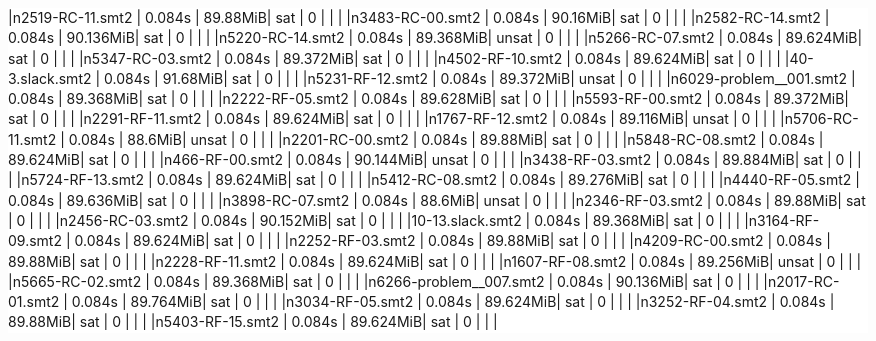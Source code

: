 |n2519-RC-11.smt2                                             |    0.084s | 89.88MiB| sat | 0 |  |  |
|n3483-RC-00.smt2                                             |    0.084s | 90.16MiB| sat | 0 |  |  |
|n2582-RC-14.smt2                                             |    0.084s | 90.136MiB| sat | 0 |  |  |
|n5220-RC-14.smt2                                             |    0.084s | 89.368MiB| unsat | 0 |  |  |
|n5266-RC-07.smt2                                             |    0.084s | 89.624MiB| sat | 0 |  |  |
|n5347-RC-03.smt2                                             |    0.084s | 89.372MiB| sat | 0 |  |  |
|n4502-RF-10.smt2                                             |    0.084s | 89.624MiB| sat | 0 |  |  |
|40-3.slack.smt2                                              |    0.084s | 91.68MiB| sat | 0 |  |  |
|n5231-RF-12.smt2                                             |    0.084s | 89.372MiB| unsat | 0 |  |  |
|n6029-problem__001.smt2                                      |    0.084s | 89.368MiB| sat | 0 |  |  |
|n2222-RF-05.smt2                                             |    0.084s | 89.628MiB| sat | 0 |  |  |
|n5593-RF-00.smt2                                             |    0.084s | 89.372MiB| sat | 0 |  |  |
|n2291-RF-11.smt2                                             |    0.084s | 89.624MiB| sat | 0 |  |  |
|n1767-RF-12.smt2                                             |    0.084s | 89.116MiB| unsat | 0 |  |  |
|n5706-RC-11.smt2                                             |    0.084s | 88.6MiB| unsat | 0 |  |  |
|n2201-RC-00.smt2                                             |    0.084s | 89.88MiB| sat | 0 |  |  |
|n5848-RC-08.smt2                                             |    0.084s | 89.624MiB| sat | 0 |  |  |
|n466-RF-00.smt2                                              |    0.084s | 90.144MiB| unsat | 0 |  |  |
|n3438-RF-03.smt2                                             |    0.084s | 89.884MiB| sat | 0 |  |  |
|n5724-RF-13.smt2                                             |    0.084s | 89.624MiB| sat | 0 |  |  |
|n5412-RC-08.smt2                                             |    0.084s | 89.276MiB| sat | 0 |  |  |
|n4440-RF-05.smt2                                             |    0.084s | 89.636MiB| sat | 0 |  |  |
|n3898-RC-07.smt2                                             |    0.084s | 88.6MiB| unsat | 0 |  |  |
|n2346-RF-03.smt2                                             |    0.084s | 89.88MiB| sat | 0 |  |  |
|n2456-RC-03.smt2                                             |    0.084s | 90.152MiB| sat | 0 |  |  |
|10-13.slack.smt2                                             |    0.084s | 89.368MiB| sat | 0 |  |  |
|n3164-RF-09.smt2                                             |    0.084s | 89.624MiB| sat | 0 |  |  |
|n2252-RF-03.smt2                                             |    0.084s | 89.88MiB| sat | 0 |  |  |
|n4209-RC-00.smt2                                             |    0.084s | 89.88MiB| sat | 0 |  |  |
|n2228-RF-11.smt2                                             |    0.084s | 89.624MiB| sat | 0 |  |  |
|n1607-RF-08.smt2                                             |    0.084s | 89.256MiB| unsat | 0 |  |  |
|n5665-RC-02.smt2                                             |    0.084s | 89.368MiB| sat | 0 |  |  |
|n6266-problem__007.smt2                                      |    0.084s | 90.136MiB| sat | 0 |  |  |
|n2017-RC-01.smt2                                             |    0.084s | 89.764MiB| sat | 0 |  |  |
|n3034-RF-05.smt2                                             |    0.084s | 89.624MiB| sat | 0 |  |  |
|n3252-RF-04.smt2                                             |    0.084s | 89.88MiB| sat | 0 |  |  |
|n5403-RF-15.smt2                                             |    0.084s | 89.624MiB| sat | 0 |  |  |